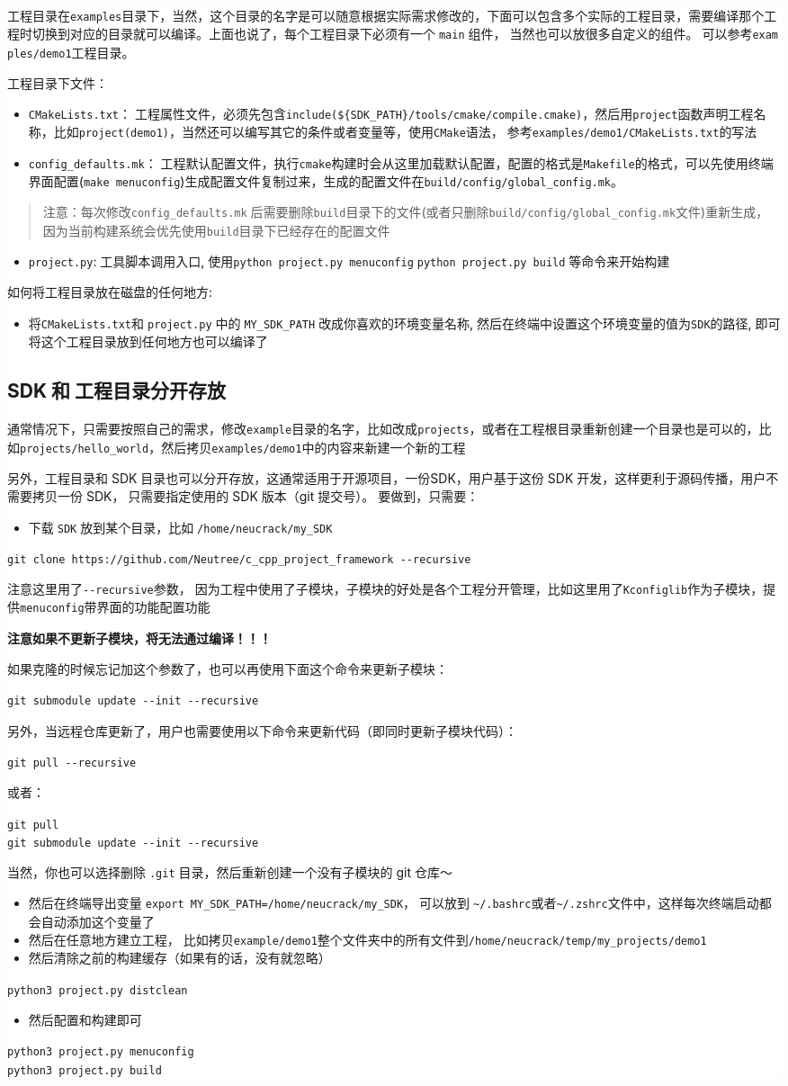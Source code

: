 工程目录在`examples`目录下，当然，这个目录的名字是可以随意根据实际需求修改的，下面可以包含多个实际的工程目录，需要编译那个工程时切换到对应的目录就可以编译。上面也说了，每个工程目录下必须有一个 `main` 组件， 当然也可以放很多自定义的组件。 可以参考`examples/demo1`工程目录。

工程目录下文件：

* `CMakeLists.txt`： 工程属性文件，必须先包含`include(${SDK_PATH}/tools/cmake/compile.cmake)`，然后用`project`函数声明工程名称，比如`project(demo1)`，当然还可以编写其它的条件或者变量等，使用`CMake`语法， 参考`examples/demo1/CMakeLists.txt`的写法

* `config_defaults.mk`： 工程默认配置文件，执行`cmake`构建时会从这里加载默认配置，配置的格式是`Makefile`的格式，可以先使用终端界面配置(`make menuconfig`)生成配置文件复制过来，生成的配置文件在`build/config/global_config.mk`。
> 注意：每次修改`config_defaults.mk` 后需要删除`build`目录下的文件(或者只删除`build/config/global_config.mk`文件)重新生成，因为当前构建系统会优先使用`build`目录下已经存在的配置文件

* `project.py`: 工具脚本调用入口, 使用`python project.py menuconfig` `python project.py build` 等命令来开始构建

如何将工程目录放在磁盘的任何地方: 

* 将`CMakeLists.txt`和 `project.py` 中的 `MY_SDK_PATH` 改成你喜欢的环境变量名称, 然后在终端中设置这个环境变量的值为`SDK`的路径, 即可将这个工程目录放到任何地方也可以编译了

## SDK 和 工程目录分开存放

通常情况下，只需要按照自己的需求，修改`example`目录的名字，比如改成`projects`，或者在工程根目录重新创建一个目录也是可以的，比如`projects/hello_world`，然后拷贝`examples/demo1`中的内容来新建一个新的工程

另外，工程目录和 SDK 目录也可以分开存放，这通常适用于开源项目，一份SDK，用户基于这份 SDK 开发，这样更利于源码传播，用户不需要拷贝一份 SDK， 只需要指定使用的 SDK 版本（git 提交号）。
要做到，只需要：

* 下载 `SDK` 放到某个目录，比如 `/home/neucrack/my_SDK`

```
git clone https://github.com/Neutree/c_cpp_project_framework --recursive
```
注意这里用了`--recursive`参数， 因为工程中使用了子模块，子模块的好处是各个工程分开管理，比如这里用了`Kconfiglib`作为子模块，提供`menuconfig`带界面的功能配置功能

**注意如果不更新子模块，将无法通过编译！！！**

如果克隆的时候忘记加这个参数了，也可以再使用下面这个命令来更新子模块：
```
git submodule update --init --recursive
```
另外，当远程仓库更新了，用户也需要使用以下命令来更新代码（即同时更新子模块代码）：
```shell
git pull --recursive
```
或者：
```
git pull
git submodule update --init --recursive
```

当然，你也可以选择删除 `.git` 目录，然后重新创建一个没有子模块的 git 仓库～

* 然后在终端导出变量 `export MY_SDK_PATH=/home/neucrack/my_SDK`， 可以放到 `~/.bashrc`或者`~/.zshrc`文件中，这样每次终端启动都会自动添加这个变量了
* 然后在任意地方建立工程， 比如拷贝`example/demo1`整个文件夹中的所有文件到`/home/neucrack/temp/my_projects/demo1`
* 然后清除之前的构建缓存（如果有的话，没有就忽略）
```
python3 project.py distclean
```
* 然后配置和构建即可
```
python3 project.py menuconfig
python3 project.py build
```
